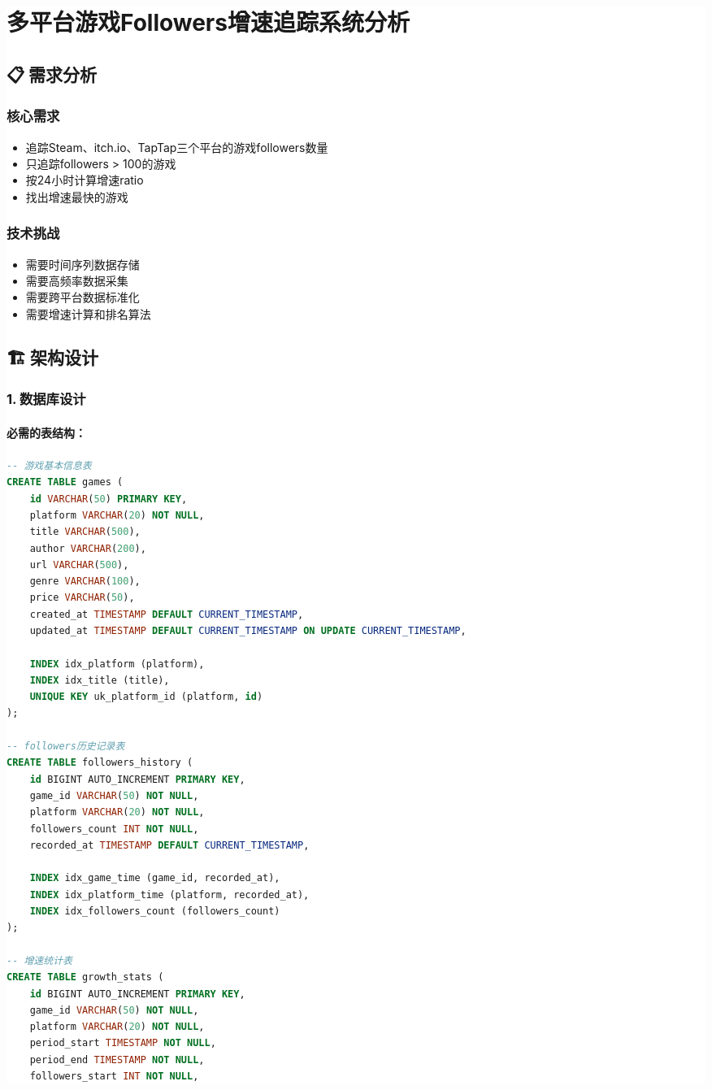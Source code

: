 # 多平台游戏Followers增速追踪系统分析

## 📋 需求分析

### 核心需求
- 追踪Steam、itch.io、TapTap三个平台的游戏followers数量
- 只追踪followers > 100的游戏
- 按24小时计算增速ratio
- 找出增速最快的游戏

### 技术挑战
- 需要时间序列数据存储
- 需要高频率数据采集
- 需要跨平台数据标准化
- 需要增速计算和排名算法

## 🏗️ 架构设计

### 1. 数据库设计

#### 必需的表结构：

```sql
-- 游戏基本信息表
CREATE TABLE games (
    id VARCHAR(50) PRIMARY KEY,
    platform VARCHAR(20) NOT NULL,
    title VARCHAR(500),
    author VARCHAR(200),
    url VARCHAR(500),
    genre VARCHAR(100),
    price VARCHAR(50),
    created_at TIMESTAMP DEFAULT CURRENT_TIMESTAMP,
    updated_at TIMESTAMP DEFAULT CURRENT_TIMESTAMP ON UPDATE CURRENT_TIMESTAMP,
    
    INDEX idx_platform (platform),
    INDEX idx_title (title),
    UNIQUE KEY uk_platform_id (platform, id)
);

-- followers历史记录表
CREATE TABLE followers_history (
    id BIGINT AUTO_INCREMENT PRIMARY KEY,
    game_id VARCHAR(50) NOT NULL,
    platform VARCHAR(20) NOT NULL,
    followers_count INT NOT NULL,
    recorded_at TIMESTAMP DEFAULT CURRENT_TIMESTAMP,
    
    INDEX idx_game_time (game_id, recorded_at),
    INDEX idx_platform_time (platform, recorded_at),
    INDEX idx_followers_count (followers_count)
);

-- 增速统计表
CREATE TABLE growth_stats (
    id BIGINT AUTO_INCREMENT PRIMARY KEY,
    game_id VARCHAR(50) NOT NULL,
    platform VARCHAR(20) NOT NULL,
    period_start TIMESTAMP NOT NULL,
    period_end TIMESTAMP NOT NULL,
    followers_start INT NOT NULL,
```